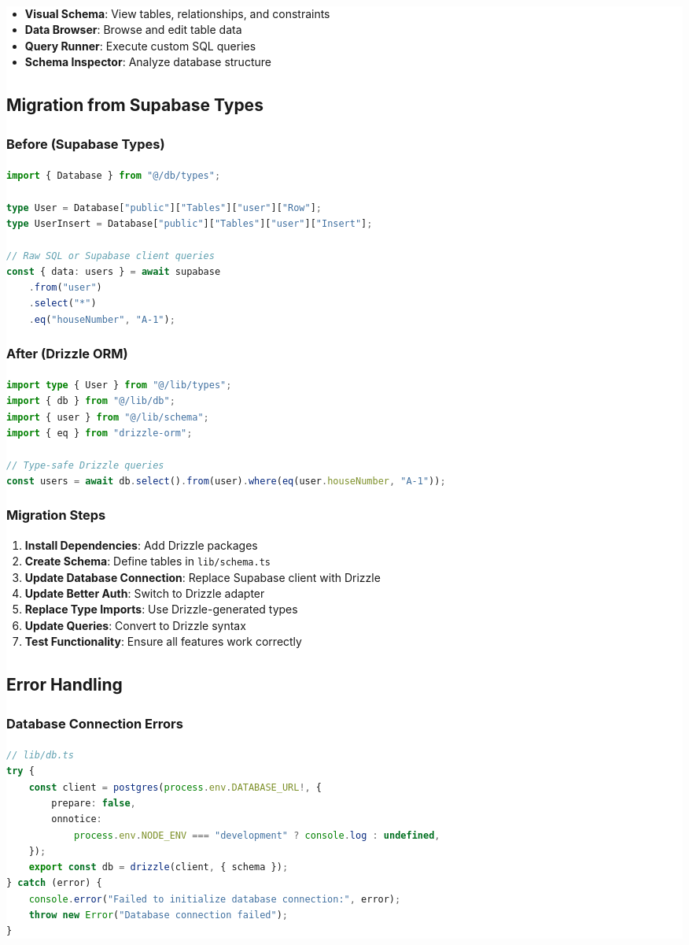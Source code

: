 -   **Visual Schema**: View tables, relationships, and constraints
-   **Data Browser**: Browse and edit table data
-   **Query Runner**: Execute custom SQL queries
-   **Schema Inspector**: Analyze database structure

## Migration from Supabase Types

### Before (Supabase Types)

```typescript
import { Database } from "@/db/types";

type User = Database["public"]["Tables"]["user"]["Row"];
type UserInsert = Database["public"]["Tables"]["user"]["Insert"];

// Raw SQL or Supabase client queries
const { data: users } = await supabase
	.from("user")
	.select("*")
	.eq("houseNumber", "A-1");
```

### After (Drizzle ORM)

```typescript
import type { User } from "@/lib/types";
import { db } from "@/lib/db";
import { user } from "@/lib/schema";
import { eq } from "drizzle-orm";

// Type-safe Drizzle queries
const users = await db.select().from(user).where(eq(user.houseNumber, "A-1"));
```

### Migration Steps

1. **Install Dependencies**: Add Drizzle packages
2. **Create Schema**: Define tables in `lib/schema.ts`
3. **Update Database Connection**: Replace Supabase client with Drizzle
4. **Update Better Auth**: Switch to Drizzle adapter
5. **Replace Type Imports**: Use Drizzle-generated types
6. **Update Queries**: Convert to Drizzle syntax
7. **Test Functionality**: Ensure all features work correctly

## Error Handling

### Database Connection Errors

```typescript
// lib/db.ts
try {
	const client = postgres(process.env.DATABASE_URL!, {
		prepare: false,
		onnotice:
			process.env.NODE_ENV === "development" ? console.log : undefined,
	});
	export const db = drizzle(client, { schema });
} catch (error) {
	console.error("Failed to initialize database connection:", error);
	throw new Error("Database connection failed");
}
```

